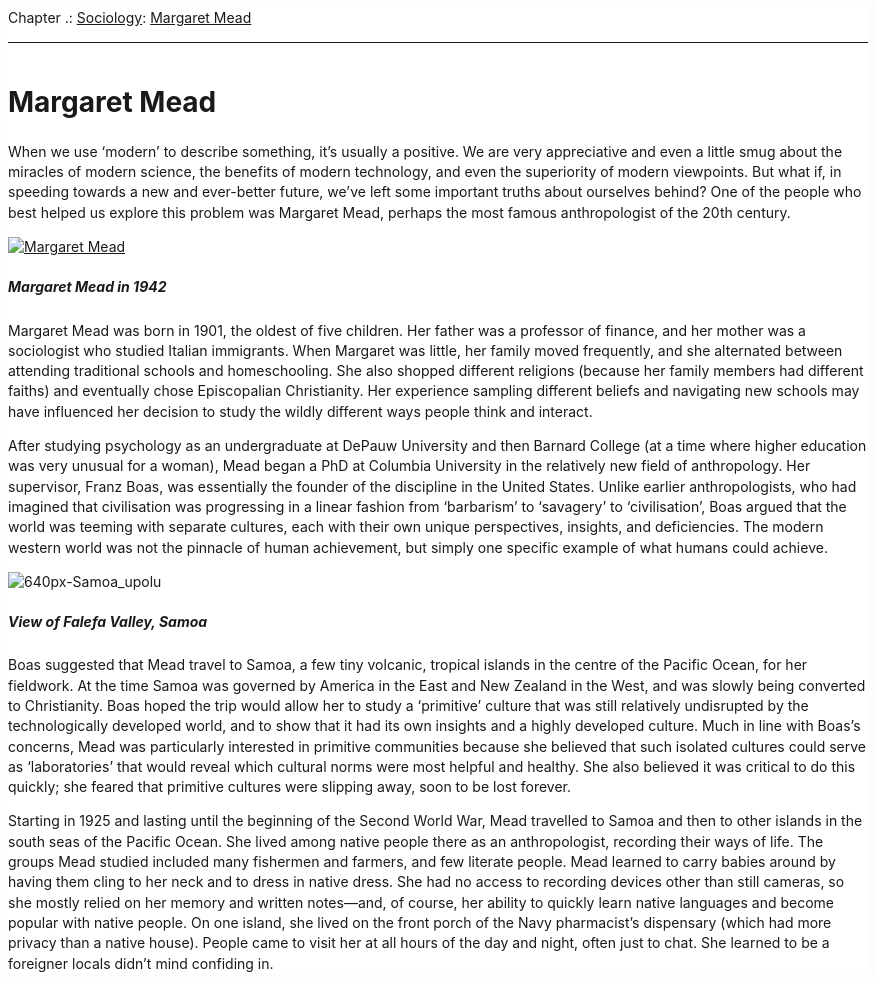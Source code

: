 Chapter .: [Sociology](https://www.theschooloflife.com/thebookoflife/category/leisure/sociology/): [Margaret Mead](https://www.theschooloflife.com/thebookoflife/the-great-anthropologists-margaret-mead/)

* * *

# Margaret Mead

When we use ‘modern’ to describe something, it’s usually a positive. We are very appreciative and even a little smug about the miracles of modern science, the benefits of modern technology, and even the superiority of modern viewpoints. But what if, in speeding towards a new and ever-better future, we’ve left some important truths about ourselves behind? One of the people who best helped us explore this problem was Margaret Mead, perhaps the most famous anthropologist of the 20th century.&nbsp;

[![Margaret Mead](https://www.theschooloflife.com/thebookoflife/wp-content/uploads/2014/11/968033261.jpg)](http://www.thebookoflife.org/wp-content/uploads/2014/11/968033261.jpg)

##### Margaret Mead in 1942

Margaret Mead was born in 1901, the oldest of five children. Her father was a professor of finance, and her mother was a sociologist who studied Italian immigrants. When Margaret was little, her family moved frequently, and she alternated between attending traditional schools and homeschooling. She also shopped different religions (because her family members had different faiths) and eventually chose Episcopalian Christianity. Her experience sampling different beliefs and navigating new schools may have influenced her decision to study the wildly different ways people think and interact.

After studying psychology as an undergraduate at DePauw University and then Barnard College (at a time where higher education was very unusual for a woman), Mead began a PhD at Columbia University in the relatively new field of anthropology. Her supervisor, Franz Boas, was essentially the founder of the discipline in the United States. Unlike earlier anthropologists, who had imagined that civilisation was progressing in a linear fashion from ‘barbarism’ to ‘savagery’ to ‘civilisation’, Boas argued that the world was teeming with separate cultures, each with their own unique perspectives, insights, and deficiencies. The modern western world was not the pinnacle of human achievement, but simply one specific example of what humans could achieve.

![640px-Samoa_upolu](https://www.theschooloflife.com/thebookoflife/wp-content/uploads/2014/09/640px-Samoa_upolu.jpg)

##### View of Falefa Valley, Samoa

Boas suggested that Mead travel to Samoa, a few tiny volcanic, tropical islands in the centre of the Pacific Ocean, for her fieldwork. At the time Samoa was governed by America in the East and New Zealand in the West, and was slowly being converted to Christianity. Boas hoped the trip would allow her to study a ‘primitive’ culture that was still relatively undisrupted by the technologically developed world, and to show that it had its own insights and a highly developed culture. Much in line with Boas’s concerns, Mead was particularly interested in primitive communities because she believed that such isolated cultures could serve as ‘laboratories’ that would reveal&nbsp;which cultural norms were most helpful and healthy. She also believed it was critical to do this quickly; she feared that primitive cultures were slipping away, soon to be lost forever.

Starting in 1925 and lasting until the beginning of the Second World War, Mead travelled to Samoa and then to other islands in the south seas of the Pacific Ocean. She lived among native people there as an anthropologist, recording their ways of life. The groups Mead studied included many fishermen and farmers, and few literate people. Mead learned to carry babies around by having them cling to her neck and to dress in native dress. She had no access to recording devices other than still cameras, so she mostly relied on her memory and written notes—and, of course, her ability to quickly learn native languages and become popular with native people. On one island, she lived on the front porch of the Navy pharmacist’s dispensary (which had more privacy than a native house). People came to visit her at all hours of the day and night, often just to chat. She learned to be a foreigner locals didn’t mind confiding in.
